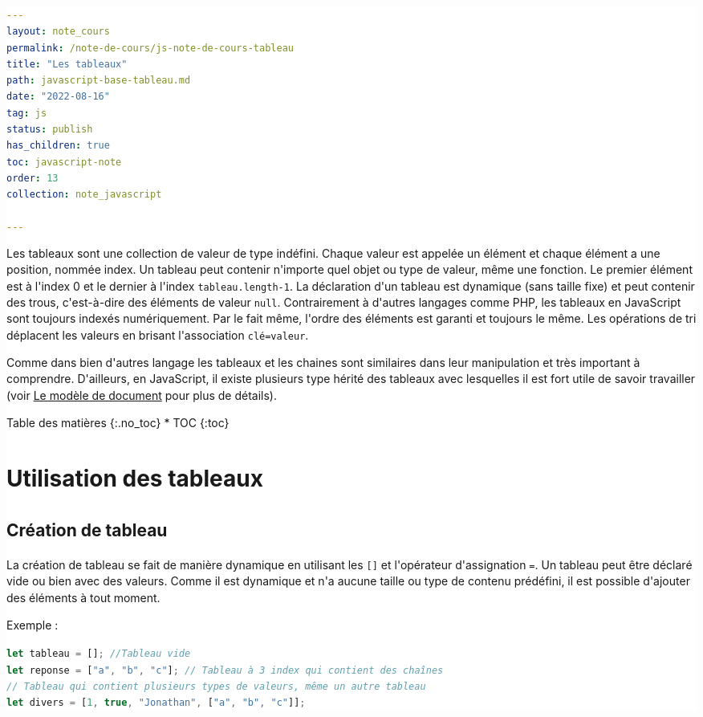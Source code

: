 ```yaml
---
layout: note_cours
permalink: /note-de-cours/js-note-de-cours-tableau
title: "Les tableaux"
path: javascript-base-tableau.md
date: "2022-08-16"
tag: js
status: publish
has_children: true
toc: javascript-note
order: 13
collection: note_javascript
   
---
```


Les tableaux sont une collection de valeur de type indéfini. Chaque valeur est appelée un élément et chaque élément a une position, nommée index. Un tableau peut contenir n'importe quel objet ou type de valeur, même une fonction. Le premier élément est à l'index 0 et le dernier à l'index `tableau.length-1`. La déclaration d'un tableau est dynamique (sans taille fixe) et peut contenir des trous, c'est-à-dire des éléments de valeur `null`. Contrairement à d'autres langages comme PHP, les tableaux en JavaScript sont toujours indexés numériquement. Par le fait même, l'ordre des éléments est garanti et toujours le même. Les opérations de tri déplacent les valeurs en brisant l'association `clé=valeur`. 

Comme dans bien d'autres langage les tableaux et les chaines sont similaires dans leur manipulation et très important à comprendre. D'ailleurs, en JavaScript, il existe plusieurs type hérité des tableaux avec lesquelles il est fort utile de savoir travailler (voir [Le modèle de document](#) pour plus de détails).

<div class="toc" markdown="1">
<span class="gamma">Table des matières</span>
{:.no_toc}
* TOC
{:toc}
</div>

# Utilisation des tableaux
## Création de tableau
La création de tableau se fait de manière dynamique en utilisant les `[]` et l'opérateur d'assignation `=`. Un tableau peut être déclaré vide ou bien avec des valeurs. Comme il est dynamique et n'a aucune taille ou type de contenu prédéfini, il est possible d'ajouter des éléments à tout moment.

Exemple :
```js
let tableau = []; //Tableau vide
let reponse = ["a", "b", "c"]; // Tableau à 3 index qui contient des chaînes
// Tableau qui contient plusieurs types de valeurs, même un autre tableau
let divers = [1, true, "Jonathan", ["a", "b", "c"]];
```
